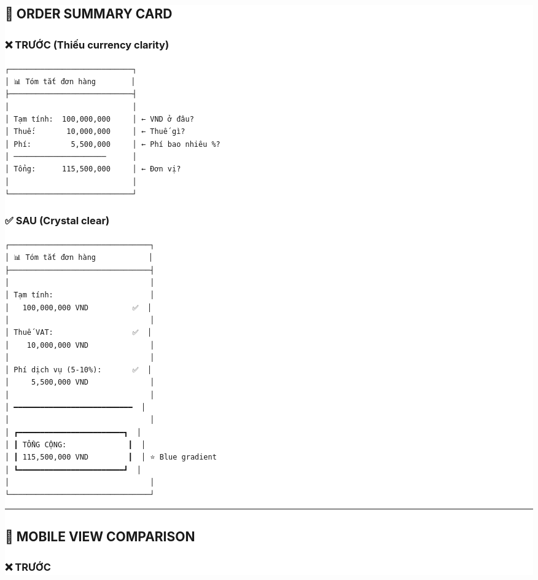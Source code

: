 
## 🎯 ORDER SUMMARY CARD

### ❌ TRƯỚC (Thiếu currency clarity)

```
┌────────────────────────────┐
│ 📊 Tóm tắt đơn hàng        │
├────────────────────────────┤
│                            │
│ Tạm tính:  100,000,000     │ ← VND ở đâu?
│ Thuế:       10,000,000     │ ← Thuế gì?
│ Phí:         5,500,000     │ ← Phí bao nhiêu %?
│ ─────────────────────      │
│ Tổng:      115,500,000     │ ← Đơn vị?
│                            │
└────────────────────────────┘
```

### ✅ SAU (Crystal clear)

```
┌────────────────────────────────┐
│ 📊 Tóm tắt đơn hàng            │
├────────────────────────────────┤
│                                │
│ Tạm tính:                      │
│   100,000,000 VND          ✅  │
│                                │
│ Thuế VAT:                  ✅  │
│    10,000,000 VND              │
│                                │
│ Phí dịch vụ (5-10%):       ✅  │
│     5,500,000 VND              │
│                                │
│ ━━━━━━━━━━━━━━━━━━━━━━━━━━━  │
│                                │
│ ┏━━━━━━━━━━━━━━━━━━━━━━━━┓  │
│ ┃ TỔNG CỘNG:              ┃  │
│ ┃ 115,500,000 VND         ┃  │ ⭐ Blue gradient
│ ┗━━━━━━━━━━━━━━━━━━━━━━━━┛  │
│                                │
└────────────────────────────────┘
```

---

## 📱 MOBILE VIEW COMPARISON

### ❌ TRƯỚC
